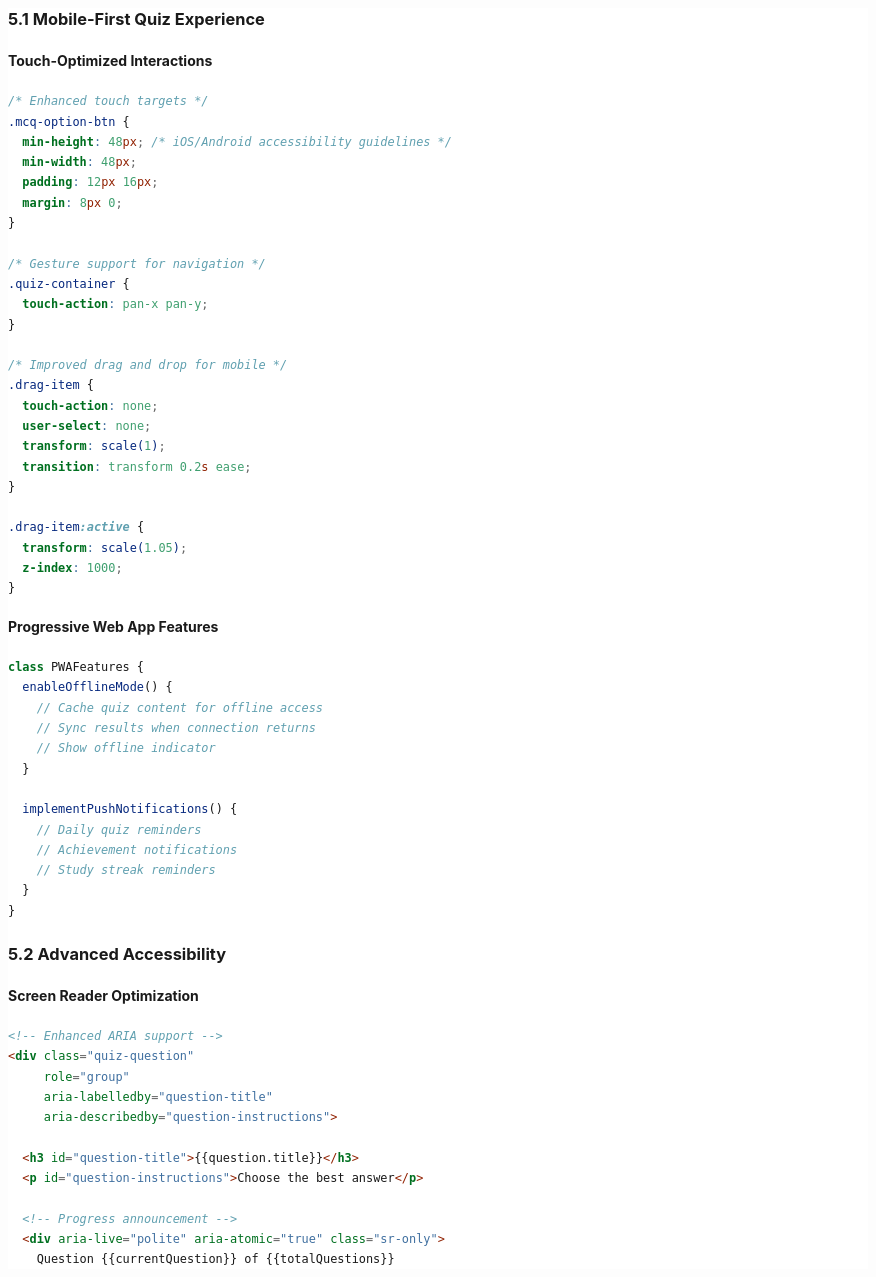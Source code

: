 ### 5.1 Mobile-First Quiz Experience

#### Touch-Optimized Interactions
```css
/* Enhanced touch targets */
.mcq-option-btn {
  min-height: 48px; /* iOS/Android accessibility guidelines */
  min-width: 48px;
  padding: 12px 16px;
  margin: 8px 0;
}

/* Gesture support for navigation */
.quiz-container {
  touch-action: pan-x pan-y;
}

/* Improved drag and drop for mobile */
.drag-item {
  touch-action: none;
  user-select: none;
  transform: scale(1);
  transition: transform 0.2s ease;
}

.drag-item:active {
  transform: scale(1.05);
  z-index: 1000;
}
```

#### Progressive Web App Features
```javascript
class PWAFeatures {
  enableOfflineMode() {
    // Cache quiz content for offline access
    // Sync results when connection returns
    // Show offline indicator
  }
  
  implementPushNotifications() {
    // Daily quiz reminders
    // Achievement notifications
    // Study streak reminders
  }
}
```

### 5.2 Advanced Accessibility

#### Screen Reader Optimization
```html
<!-- Enhanced ARIA support -->
<div class="quiz-question" 
     role="group" 
     aria-labelledby="question-title"
     aria-describedby="question-instructions">
     
  <h3 id="question-title">{{question.title}}</h3>
  <p id="question-instructions">Choose the best answer</p>
  
  <!-- Progress announcement -->
  <div aria-live="polite" aria-atomic="true" class="sr-only">
    Question {{currentQuestion}} of {{totalQuestions}}
```